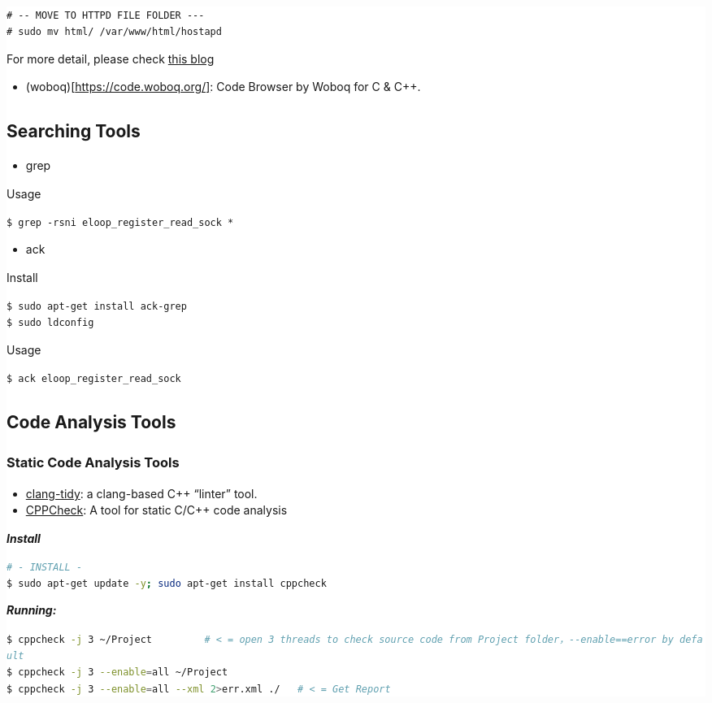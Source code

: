 ``` console
# -- MOVE TO HTTPD FILE FOLDER ---
# sudo mv html/ /var/www/html/hostapd
```
For more detail, please check [this blog](https://blog.longwin.com.tw/2011/04/doxygen-document-generator-2011/)

- (woboq)[https://code.woboq.org/]: Code Browser by Woboq for C & C++.
## Searching Tools

- grep

Usage

``` console
$ grep -rsni eloop_register_read_sock *
```

- ack

Install

``` console
$ sudo apt-get install ack-grep
$ sudo ldconfig
```

Usage

``` console
$ ack eloop_register_read_sock
```

## Code Analysis Tools

### Static Code Analysis Tools


- [clang-tidy](https://docs.microsoft.com/zh-tw/cpp/code-quality/clang-tidy?view=msvc-160): a clang-based C++ “linter” tool.
- [CPPCheck](http://cppcheck.sourceforge.net/): A tool for static C/C++ code analysis


***Install***

``` sh
# - INSTALL -
$ sudo apt-get update -y; sudo apt-get install cppcheck
```

***Running:***

``` sh
$ cppcheck -j 3 ~/Project         # < = open 3 threads to check source code from Project folder，--enable==error by default
$ cppcheck -j 3 --enable=all ~/Project
$ cppcheck -j 3 --enable=all --xml 2>err.xml ./   # < = Get Report
```
